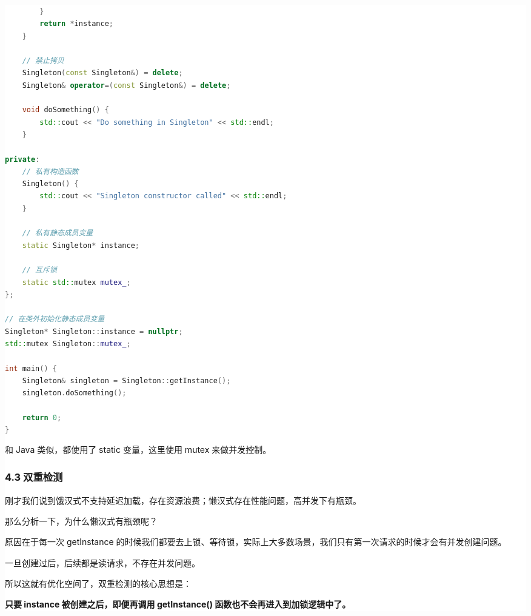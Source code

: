 ```cpp
        }
        return *instance;
    }

    // 禁止拷贝
    Singleton(const Singleton&) = delete;
    Singleton& operator=(const Singleton&) = delete;

    void doSomething() {
        std::cout << "Do something in Singleton" << std::endl;
    }

private:
    // 私有构造函数
    Singleton() {
        std::cout << "Singleton constructor called" << std::endl;
    }

    // 私有静态成员变量
    static Singleton* instance;

    // 互斥锁
    static std::mutex mutex_;
};

// 在类外初始化静态成员变量
Singleton* Singleton::instance = nullptr;
std::mutex Singleton::mutex_;

int main() {
    Singleton& singleton = Singleton::getInstance();
    singleton.doSomething();

    return 0;
}
```

和 Java 类似，都使用了 static 变量，这里使用 mutex 来做并发控制。


### 4.3 双重检测


刚才我们说到饿汉式不支持延迟加载，存在资源浪费；懒汉式存在性能问题，高并发下有瓶颈。

那么分析一下，为什么懒汉式有瓶颈呢？ 

原因在于每一次 getInstance 的时候我们都要去上锁、等待锁，实际上大多数场景，我们只有第一次请求的时候才会有并发创建问题。

一旦创建过后，后续都是读请求，不存在并发问题。

所以这就有优化空间了，双重检测的核心思想是：

**只要 instance 被创建之后，即便再调用 getInstance() 函数也不会再进入到加锁逻辑中了。**
